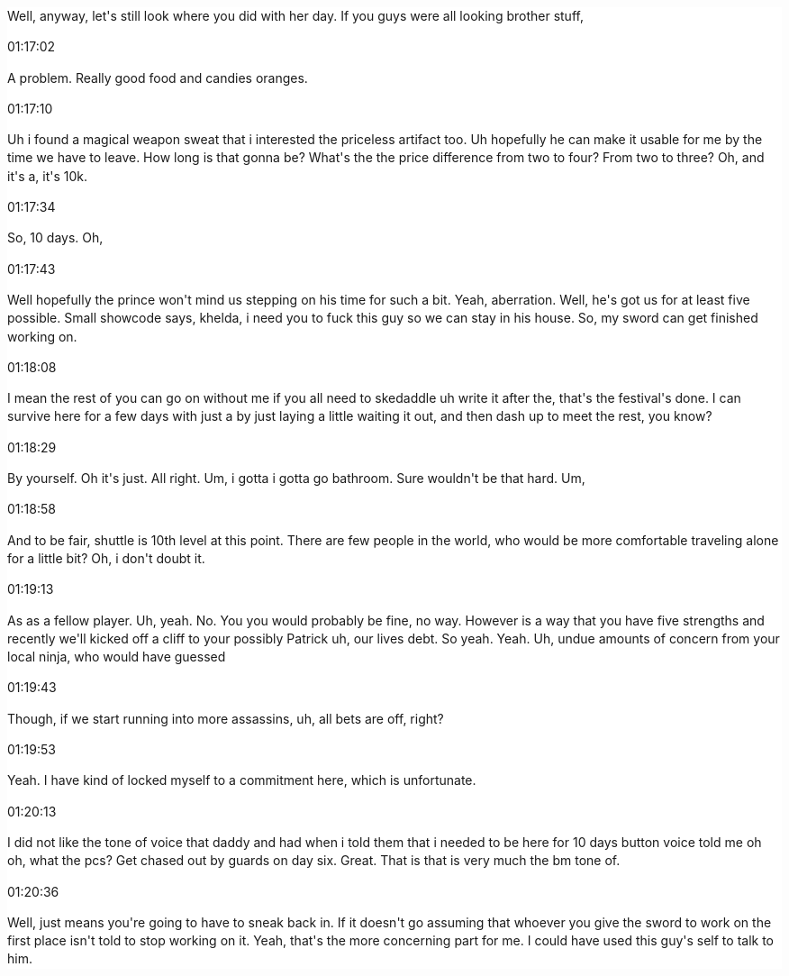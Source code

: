 Well, anyway, let's still look where you did with her day. If you guys were all looking brother stuff,

01:17:02

A problem. Really good food and candies oranges.

01:17:10

Uh i found a magical weapon sweat that i interested the priceless artifact too. Uh hopefully he can make it usable for me by the time we have to leave. How long is that gonna be? What's the the price difference from two to four? From two to three? Oh, and it's a, it's 10k.

01:17:34

So, 10 days. Oh,

01:17:43

Well hopefully the prince won't mind us stepping on his time for such a bit. Yeah, aberration. Well, he's got us for at least five possible. Small showcode says, khelda, i need you to fuck this guy so we can stay in his house. So, my sword can get finished working on.

01:18:08

I mean the rest of you can go on without me if you all need to skedaddle uh write it after the, that's the festival's done. I can survive here for a few days with just a by just laying a little waiting it out, and then dash up to meet the rest, you know?

01:18:29

By yourself. Oh it's just. All right. Um, i gotta i gotta go bathroom. Sure wouldn't be that hard. Um,

01:18:58

And to be fair, shuttle is 10th level at this point. There are few people in the world, who would be more comfortable traveling alone for a little bit? Oh, i don't doubt it.

01:19:13

As as a fellow player. Uh, yeah. No. You you would probably be fine, no way. However is a way that you have five strengths and recently we'll kicked off a cliff to your possibly Patrick uh, our lives debt. So yeah. Yeah. Uh, undue amounts of concern from your local ninja, who would have guessed

01:19:43

Though, if we start running into more assassins, uh, all bets are off, right?

01:19:53

Yeah. I have kind of locked myself to a commitment here, which is unfortunate.

01:20:13

I did not like the tone of voice that daddy and had when i told them that i needed to be here for 10 days button voice told me oh oh, what the pcs? Get chased out by guards on day six. Great. That is that is very much the bm tone of.

01:20:36

Well, just means you're going to have to sneak back in. If it doesn't go assuming that whoever you give the sword to work on the first place isn't told to stop working on it. Yeah, that's the more concerning part for me. I could have used this guy's self to talk to him.
